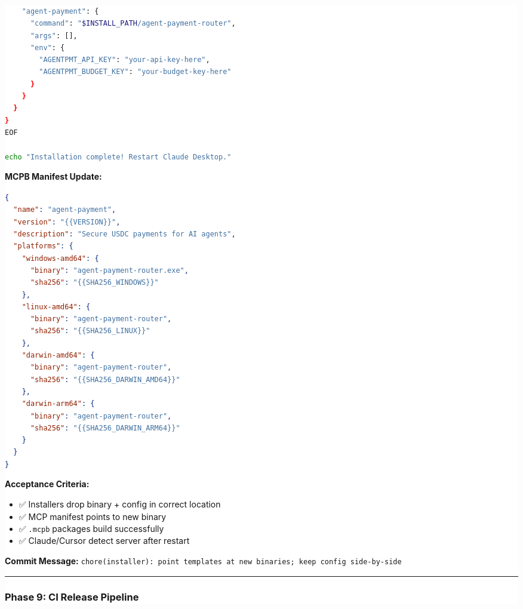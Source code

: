 ```bash
    "agent-payment": {
      "command": "$INSTALL_PATH/agent-payment-router",
      "args": [],
      "env": {
        "AGENTPMT_API_KEY": "your-api-key-here",
        "AGENTPMT_BUDGET_KEY": "your-budget-key-here"
      }
    }
  }
}
EOF

echo "Installation complete! Restart Claude Desktop."
```

**MCPB Manifest Update:**
```json
{
  "name": "agent-payment",
  "version": "{{VERSION}}",
  "description": "Secure USDC payments for AI agents",
  "platforms": {
    "windows-amd64": {
      "binary": "agent-payment-router.exe",
      "sha256": "{{SHA256_WINDOWS}}"
    },
    "linux-amd64": {
      "binary": "agent-payment-router",
      "sha256": "{{SHA256_LINUX}}"
    },
    "darwin-amd64": {
      "binary": "agent-payment-router",
      "sha256": "{{SHA256_DARWIN_AMD64}}"
    },
    "darwin-arm64": {
      "binary": "agent-payment-router",
      "sha256": "{{SHA256_DARWIN_ARM64}}"
    }
  }
}
```

**Acceptance Criteria:**
- ✅ Installers drop binary + config in correct location
- ✅ MCP manifest points to new binary
- ✅ `.mcpb` packages build successfully
- ✅ Claude/Cursor detect server after restart

**Commit Message:** `chore(installer): point templates at new binaries; keep config side-by-side`

---

### Phase 9: CI Release Pipeline
